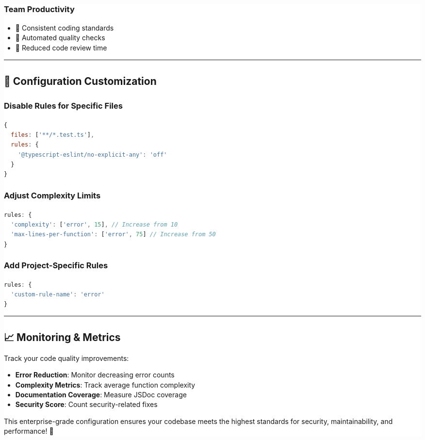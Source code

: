 ### **Team Productivity**

- 🤝 Consistent coding standards
- 🤝 Automated quality checks
- 🤝 Reduced code review time

---

## 🔧 **Configuration Customization**

### **Disable Rules for Specific Files**

```javascript
{
  files: ['**/*.test.ts'],
  rules: {
    '@typescript-eslint/no-explicit-any': 'off'
  }
}
```

### **Adjust Complexity Limits**

```javascript
rules: {
  'complexity': ['error', 15], // Increase from 10
  'max-lines-per-function': ['error', 75] // Increase from 50
}
```

### **Add Project-Specific Rules**

```javascript
rules: {
  'custom-rule-name': 'error'
}
```

---

## 📈 **Monitoring & Metrics**

Track your code quality improvements:

- **Error Reduction**: Monitor decreasing error counts
- **Complexity Metrics**: Track average function complexity
- **Documentation Coverage**: Measure JSDoc coverage
- **Security Score**: Count security-related fixes

This enterprise-grade configuration ensures your codebase meets the highest standards for security, maintainability, and performance! 🚀
